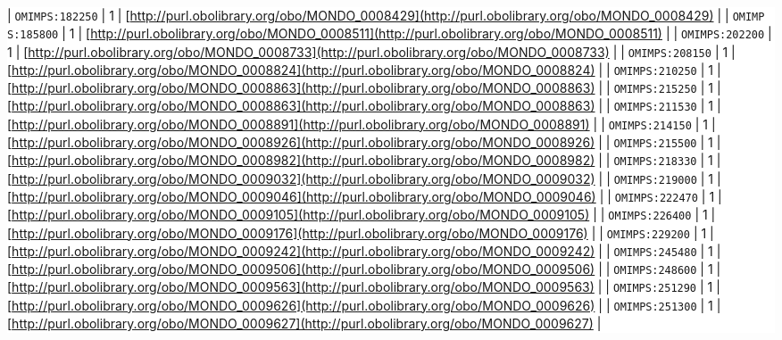 | `OMIMPS:182250` |              1 | [http://purl.obolibrary.org/obo/MONDO_0008429](http://purl.obolibrary.org/obo/MONDO_0008429)                                                                                                                                                                                             |
| `OMIMPS:185800` |              1 | [http://purl.obolibrary.org/obo/MONDO_0008511](http://purl.obolibrary.org/obo/MONDO_0008511)                                                                                                                                                                                             |
| `OMIMPS:202200` |              1 | [http://purl.obolibrary.org/obo/MONDO_0008733](http://purl.obolibrary.org/obo/MONDO_0008733)                                                                                                                                                                                             |
| `OMIMPS:208150` |              1 | [http://purl.obolibrary.org/obo/MONDO_0008824](http://purl.obolibrary.org/obo/MONDO_0008824)                                                                                                                                                                                             |
| `OMIMPS:210250` |              1 | [http://purl.obolibrary.org/obo/MONDO_0008863](http://purl.obolibrary.org/obo/MONDO_0008863)                                                                                                                                                                                             |
| `OMIMPS:215250` |              1 | [http://purl.obolibrary.org/obo/MONDO_0008863](http://purl.obolibrary.org/obo/MONDO_0008863)                                                                                                                                                                                             |
| `OMIMPS:211530` |              1 | [http://purl.obolibrary.org/obo/MONDO_0008891](http://purl.obolibrary.org/obo/MONDO_0008891)                                                                                                                                                                                             |
| `OMIMPS:214150` |              1 | [http://purl.obolibrary.org/obo/MONDO_0008926](http://purl.obolibrary.org/obo/MONDO_0008926)                                                                                                                                                                                             |
| `OMIMPS:215500` |              1 | [http://purl.obolibrary.org/obo/MONDO_0008982](http://purl.obolibrary.org/obo/MONDO_0008982)                                                                                                                                                                                             |
| `OMIMPS:218330` |              1 | [http://purl.obolibrary.org/obo/MONDO_0009032](http://purl.obolibrary.org/obo/MONDO_0009032)                                                                                                                                                                                             |
| `OMIMPS:219000` |              1 | [http://purl.obolibrary.org/obo/MONDO_0009046](http://purl.obolibrary.org/obo/MONDO_0009046)                                                                                                                                                                                             |
| `OMIMPS:222470` |              1 | [http://purl.obolibrary.org/obo/MONDO_0009105](http://purl.obolibrary.org/obo/MONDO_0009105)                                                                                                                                                                                             |
| `OMIMPS:226400` |              1 | [http://purl.obolibrary.org/obo/MONDO_0009176](http://purl.obolibrary.org/obo/MONDO_0009176)                                                                                                                                                                                             |
| `OMIMPS:229200` |              1 | [http://purl.obolibrary.org/obo/MONDO_0009242](http://purl.obolibrary.org/obo/MONDO_0009242)                                                                                                                                                                                             |
| `OMIMPS:245480` |              1 | [http://purl.obolibrary.org/obo/MONDO_0009506](http://purl.obolibrary.org/obo/MONDO_0009506)                                                                                                                                                                                             |
| `OMIMPS:248600` |              1 | [http://purl.obolibrary.org/obo/MONDO_0009563](http://purl.obolibrary.org/obo/MONDO_0009563)                                                                                                                                                                                             |
| `OMIMPS:251290` |              1 | [http://purl.obolibrary.org/obo/MONDO_0009626](http://purl.obolibrary.org/obo/MONDO_0009626)                                                                                                                                                                                             |
| `OMIMPS:251300` |              1 | [http://purl.obolibrary.org/obo/MONDO_0009627](http://purl.obolibrary.org/obo/MONDO_0009627)                                                                                                                                                                                             |